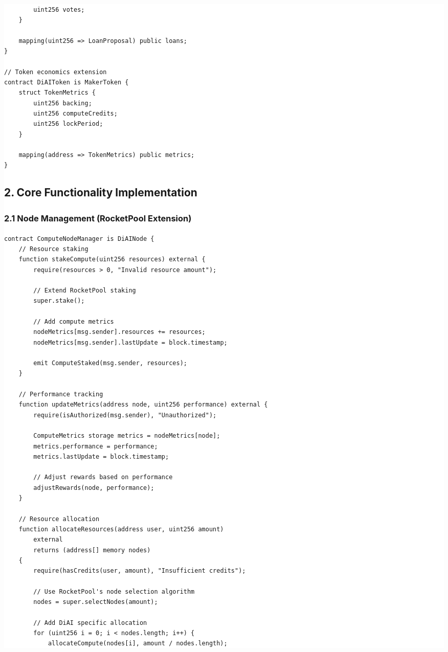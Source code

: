 ```solidity
        uint256 votes;
    }
    
    mapping(uint256 => LoanProposal) public loans;
}

// Token economics extension
contract DiAIToken is MakerToken {
    struct TokenMetrics {
        uint256 backing;
        uint256 computeCredits;
        uint256 lockPeriod;
    }
    
    mapping(address => TokenMetrics) public metrics;
}
```

## 2. Core Functionality Implementation

### 2.1 Node Management (RocketPool Extension)

```solidity
contract ComputeNodeManager is DiAINode {
    // Resource staking
    function stakeCompute(uint256 resources) external {
        require(resources > 0, "Invalid resource amount");
        
        // Extend RocketPool staking
        super.stake();
        
        // Add compute metrics
        nodeMetrics[msg.sender].resources += resources;
        nodeMetrics[msg.sender].lastUpdate = block.timestamp;
        
        emit ComputeStaked(msg.sender, resources);
    }
    
    // Performance tracking
    function updateMetrics(address node, uint256 performance) external {
        require(isAuthorized(msg.sender), "Unauthorized");
        
        ComputeMetrics storage metrics = nodeMetrics[node];
        metrics.performance = performance;
        metrics.lastUpdate = block.timestamp;
        
        // Adjust rewards based on performance
        adjustRewards(node, performance);
    }
    
    // Resource allocation
    function allocateResources(address user, uint256 amount) 
        external 
        returns (address[] memory nodes) 
    {
        require(hasCredits(user, amount), "Insufficient credits");
        
        // Use RocketPool's node selection algorithm
        nodes = super.selectNodes(amount);
        
        // Add DiAI specific allocation
        for (uint256 i = 0; i < nodes.length; i++) {
            allocateCompute(nodes[i], amount / nodes.length);
```